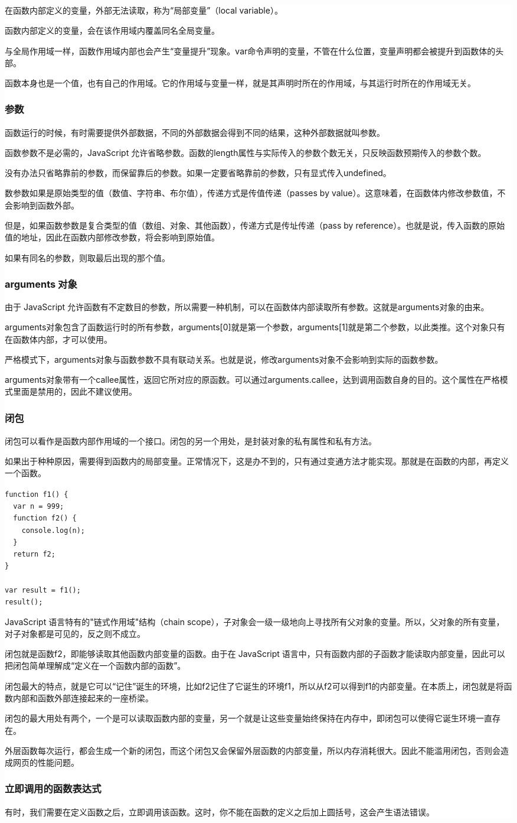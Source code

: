 在函数内部定义的变量，外部无法读取，称为“局部变量”（local variable）。

函数内部定义的变量，会在该作用域内覆盖同名全局变量。

与全局作用域一样，函数作用域内部也会产生“变量提升”现象。var命令声明的变量，不管在什么位置，变量声明都会被提升到函数体的头部。

函数本身也是一个值，也有自己的作用域。它的作用域与变量一样，就是其声明时所在的作用域，与其运行时所在的作用域无关。

### 参数
函数运行的时候，有时需要提供外部数据，不同的外部数据会得到不同的结果，这种外部数据就叫参数。

函数参数不是必需的，JavaScript 允许省略参数。函数的length属性与实际传入的参数个数无关，只反映函数预期传入的参数个数。

没有办法只省略靠前的参数，而保留靠后的参数。如果一定要省略靠前的参数，只有显式传入undefined。

数参数如果是原始类型的值（数值、字符串、布尔值），传递方式是传值传递（passes by value）。这意味着，在函数体内修改参数值，不会影响到函数外部。

但是，如果函数参数是复合类型的值（数组、对象、其他函数），传递方式是传址传递（pass by reference）。也就是说，传入函数的原始值的地址，因此在函数内部修改参数，将会影响到原始值。

如果有同名的参数，则取最后出现的那个值。

### arguments 对象
由于 JavaScript 允许函数有不定数目的参数，所以需要一种机制，可以在函数体内部读取所有参数。这就是arguments对象的由来。

arguments对象包含了函数运行时的所有参数，arguments[0]就是第一个参数，arguments[1]就是第二个参数，以此类推。这个对象只有在函数体内部，才可以使用。

严格模式下，arguments对象与函数参数不具有联动关系。也就是说，修改arguments对象不会影响到实际的函数参数。

arguments对象带有一个callee属性，返回它所对应的原函数。可以通过arguments.callee，达到调用函数自身的目的。这个属性在严格模式里面是禁用的，因此不建议使用。

### 闭包
闭包可以看作是函数内部作用域的一个接口。闭包的另一个用处，是封装对象的私有属性和私有方法。

如果出于种种原因，需要得到函数内的局部变量。正常情况下，这是办不到的，只有通过变通方法才能实现。那就是在函数的内部，再定义一个函数。
```
function f1() {
  var n = 999;
  function f2() {
    console.log(n);
  }
  return f2;
}

var result = f1();
result();
```
JavaScript 语言特有的"链式作用域"结构（chain scope），子对象会一级一级地向上寻找所有父对象的变量。所以，父对象的所有变量，对子对象都是可见的，反之则不成立。

闭包就是函数f2，即能够读取其他函数内部变量的函数。由于在 JavaScript 语言中，只有函数内部的子函数才能读取内部变量，因此可以把闭包简单理解成“定义在一个函数内部的函数”。

闭包最大的特点，就是它可以“记住”诞生的环境，比如f2记住了它诞生的环境f1，所以从f2可以得到f1的内部变量。在本质上，闭包就是将函数内部和函数外部连接起来的一座桥梁。

闭包的最大用处有两个，一个是可以读取函数内部的变量，另一个就是让这些变量始终保持在内存中，即闭包可以使得它诞生环境一直存在。

外层函数每次运行，都会生成一个新的闭包，而这个闭包又会保留外层函数的内部变量，所以内存消耗很大。因此不能滥用闭包，否则会造成网页的性能问题。

### 立即调用的函数表达式
有时，我们需要在定义函数之后，立即调用该函数。这时，你不能在函数的定义之后加上圆括号，这会产生语法错误。
